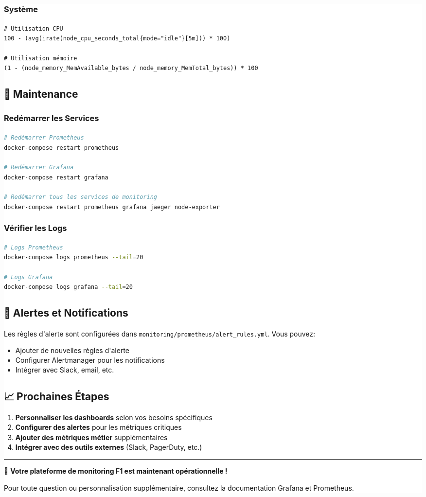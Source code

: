 ### Système
```promql
# Utilisation CPU
100 - (avg(irate(node_cpu_seconds_total{mode="idle"}[5m])) * 100)

# Utilisation mémoire
(1 - (node_memory_MemAvailable_bytes / node_memory_MemTotal_bytes)) * 100
```

## 🔧 Maintenance

### Redémarrer les Services
```bash
# Redémarrer Prometheus
docker-compose restart prometheus

# Redémarrer Grafana
docker-compose restart grafana

# Redémarrer tous les services de monitoring
docker-compose restart prometheus grafana jaeger node-exporter
```

### Vérifier les Logs
```bash
# Logs Prometheus
docker-compose logs prometheus --tail=20

# Logs Grafana
docker-compose logs grafana --tail=20
```

## 🎯 Alertes et Notifications

Les règles d'alerte sont configurées dans `monitoring/prometheus/alert_rules.yml`. Vous pouvez:
- Ajouter de nouvelles règles d'alerte
- Configurer Alertmanager pour les notifications
- Intégrer avec Slack, email, etc.

## 📈 Prochaines Étapes

1. **Personnaliser les dashboards** selon vos besoins spécifiques
2. **Configurer des alertes** pour les métriques critiques
3. **Ajouter des métriques métier** supplémentaires
4. **Intégrer avec des outils externes** (Slack, PagerDuty, etc.)

---

🏁 **Votre plateforme de monitoring F1 est maintenant opérationnelle !**

Pour toute question ou personnalisation supplémentaire, consultez la documentation Grafana et Prometheus.
